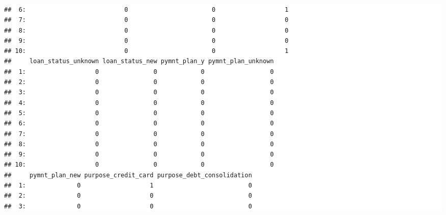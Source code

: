     ##  6:                           0                       0                   1
    ##  7:                           0                       0                   0
    ##  8:                           0                       0                   0
    ##  9:                           0                       0                   0
    ## 10:                           0                       0                   1
    ##     loan_status_unknown loan_status_new pymnt_plan_y pymnt_plan_unknown
    ##  1:                   0               0            0                  0
    ##  2:                   0               0            0                  0
    ##  3:                   0               0            0                  0
    ##  4:                   0               0            0                  0
    ##  5:                   0               0            0                  0
    ##  6:                   0               0            0                  0
    ##  7:                   0               0            0                  0
    ##  8:                   0               0            0                  0
    ##  9:                   0               0            0                  0
    ## 10:                   0               0            0                  0
    ##     pymnt_plan_new purpose_credit_card purpose_debt_consolidation
    ##  1:              0                   1                          0
    ##  2:              0                   0                          0
    ##  3:              0                   0                          0